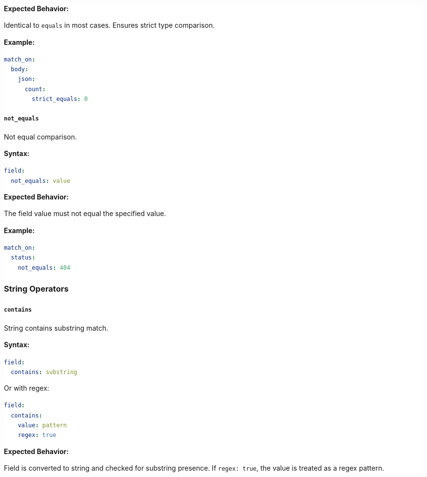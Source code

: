 **Expected Behavior:**

Identical to `equals` in most cases. Ensures strict type comparison.

**Example:**
```yaml
match_on:
  body:
    json:
      count:
        strict_equals: 0
```

#### `not_equals`

Not equal comparison.

**Syntax:**
```yaml
field:
  not_equals: value
```

**Expected Behavior:**

The field value must not equal the specified value.

**Example:**
```yaml
match_on:
  status:
    not_equals: 404
```

### String Operators

#### `contains`

String contains substring match.

**Syntax:**
```yaml
field:
  contains: substring
```

Or with regex:

```yaml
field:
  contains:
    value: pattern
    regex: true
```

**Expected Behavior:**

Field is converted to string and checked for substring presence. If `regex: true`, the value is treated as a regex pattern.
